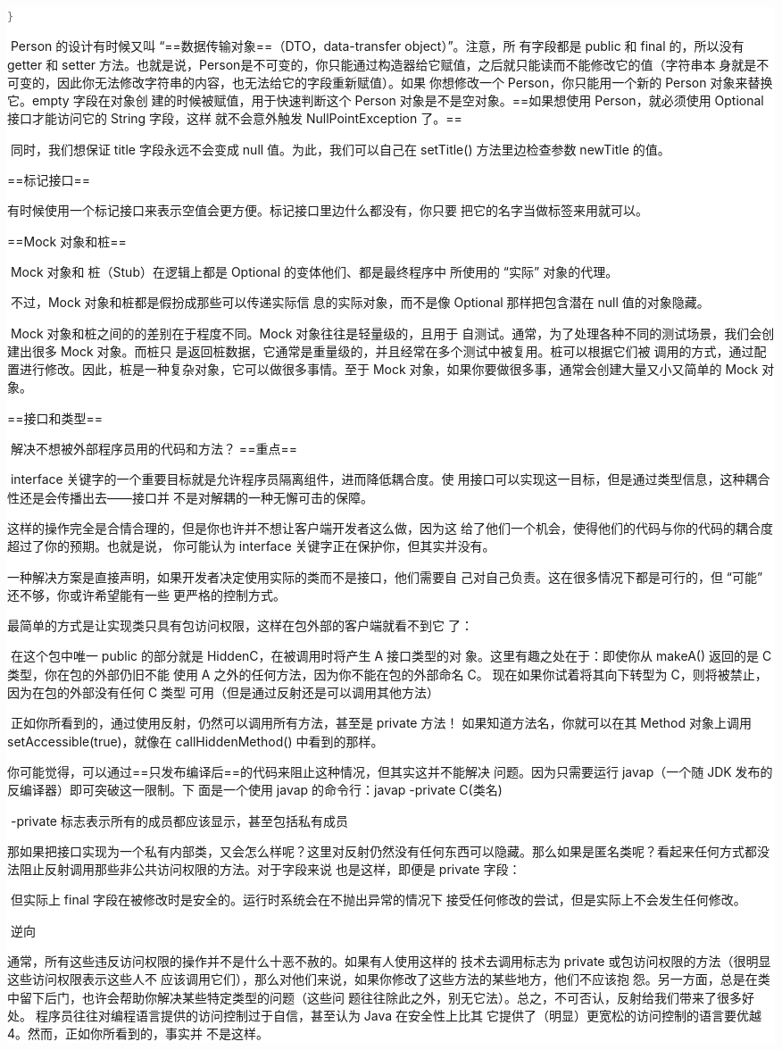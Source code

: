 ```java
}
```

​		Person 的设计有时候又叫 “==数据传输对象==（DTO，data-transfer object）”。注意，所 有字段都是 public 和 final 的，所以没有 getter 和 setter 方法。也就是说，Person是不可变的，你只能通过构造器给它赋值，之后就只能读而不能修改它的值（字符串本 身就是不可变的，因此你无法修改字符串的内容，也无法给它的字段重新赋值）。如果 你想修改一个 Person，你只能用一个新的 Person 对象来替换它。empty 字段在对象创 建的时候被赋值，用于快速判断这个 Person 对象是不是空对象。==如果想使用 Person，就必须使用 Optional 接口才能访问它的 String 字段，这样 就不会意外触发 NullPointException 了。==

​		同时，我们想保证 title 字段永远不会变成 null 值。为此，我们可以自己在 setTitle() 方法里边检查参数 newTitle 的值。

==标记接口==

​		有时候使用一个标记接口来表示空值会更方便。标记接口里边什么都没有，你只要 把它的名字当做标签来用就可以。

==Mock 对象和桩==

​		Mock 对象和 桩（Stub）在逻辑上都是 Optional 的变体他们、都是最终程序中 所使用的 “实际” 对象的代理。

​		不过，Mock 对象和桩都是假扮成那些可以传递实际信 息的实际对象，而不是像 Optional 那样把包含潜在 null 值的对象隐藏。

​		Mock 对象和桩之间的的差别在于程度不同。Mock 对象往往是轻量级的，且用于 自测试。通常，为了处理各种不同的测试场景，我们会创建出很多 Mock 对象。而桩只 是返回桩数据，它通常是重量级的，并且经常在多个测试中被复用。桩可以根据它们被 调用的方式，通过配置进行修改。因此，桩是一种复杂对象，它可以做很多事情。至于 Mock 对象，如果你要做很多事，通常会创建大量又小又简单的 Mock 对象。

==接口和类型==

​	解决不想被外部程序员用的代码和方法？ ==重点==

​		interface 关键字的一个重要目标就是允许程序员隔离组件，进而降低耦合度。使 用接口可以实现这一目标，但是通过类型信息，这种耦合性还是会传播出去——接口并 不是对解耦的一种无懈可击的保障。

​		这样的操作完全是合情合理的，但是你也许并不想让客户端开发者这么做，因为这 给了他们一个机会，使得他们的代码与你的代码的耦合度超过了你的预期。也就是说， 你可能认为 interface 关键字正在保护你，但其实并没有。

​		一种解决方案是直接声明，如果开发者决定使用实际的类而不是接口，他们需要自 己对自己负责。这在很多情况下都是可行的，但 “可能” 还不够，你或许希望能有一些 更严格的控制方式。

​		最简单的方式是让实现类只具有包访问权限，这样在包外部的客户端就看不到它 了：

​		在这个包中唯一 public 的部分就是 HiddenC，在被调用时将产生 A 接口类型的对 象。这里有趣之处在于：即使你从 makeA() 返回的是 C 类型，你在包的外部仍旧不能 使用 A 之外的任何方法，因为你不能在包的外部命名 C。 现在如果你试着将其向下转型为 C，则将被禁止，因为在包的外部没有任何 C 类型 可用（但是通过反射还是可以调用其他方法）

​		正如你所看到的，通过使用反射，仍然可以调用所有方法，甚至是 private 方法！ 如果知道方法名，你就可以在其 Method 对象上调用 setAccessible(true)，就像在 callHiddenMethod() 中看到的那样。

​		你可能觉得，可以通过==只发布编译后==的代码来阻止这种情况，但其实这并不能解决 问题。因为只需要运行 javap（一个随 JDK 发布的反编译器）即可突破这一限制。下 面是一个使用 javap 的命令行：javap -private C(类名)

​		-private 标志表示所有的成员都应该显示，甚至包括私有成员

​		那如果把接口实现为一个私有内部类，又会怎么样呢？这里对反射仍然没有任何东西可以隐藏。那么如果是匿名类呢？看起来任何方式都没法阻止反射调用那些非公共访问权限的方法。对于字段来说 也是这样，即便是 private 字段：

​		但实际上 final 字段在被修改时是安全的。运行时系统会在不抛出异常的情况下 接受任何修改的尝试，但是实际上不会发生任何修改。

​	逆向

​		通常，所有这些违反访问权限的操作并不是什么十恶不赦的。如果有人使用这样的 技术去调用标志为 private 或包访问权限的方法（很明显这些访问权限表示这些人不 应该调用它们），那么对他们来说，如果你修改了这些方法的某些地方，他们不应该抱 怨。另一方面，总是在类中留下后门，也许会帮助你解决某些特定类型的问题（这些问 题往往除此之外，别无它法）。总之，不可否认，反射给我们带来了很多好处。 程序员往往对编程语言提供的访问控制过于自信，甚至认为 Java 在安全性上比其 它提供了（明显）更宽松的访问控制的语言要优越4。然而，正如你所看到的，事实并 不是这样。

